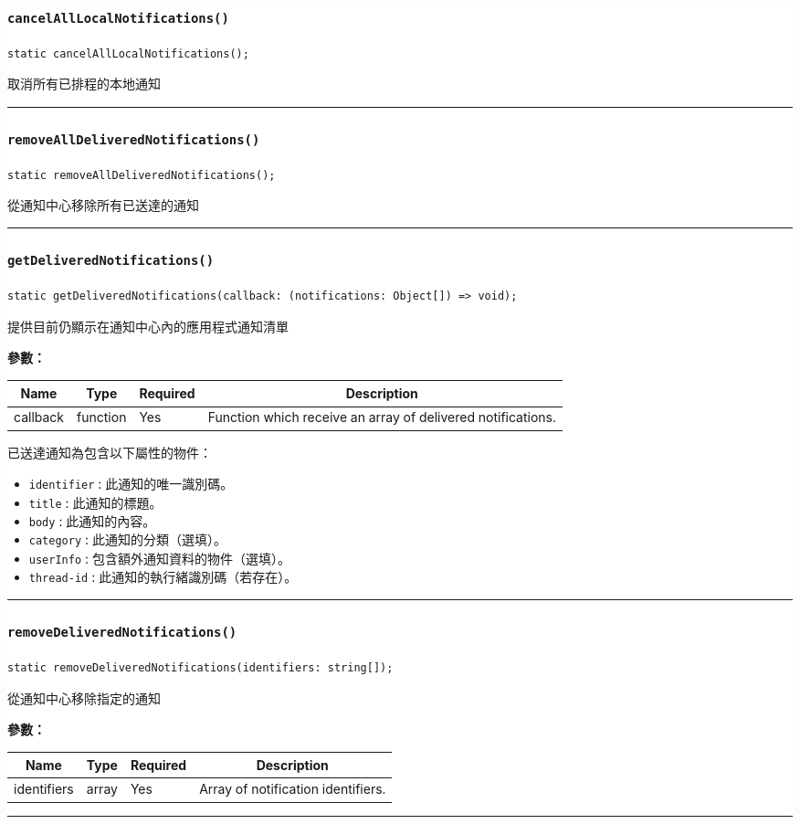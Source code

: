 
### `cancelAllLocalNotifications()`

```tsx
static cancelAllLocalNotifications();
```

取消所有已排程的本地通知

---

### `removeAllDeliveredNotifications()`

```tsx
static removeAllDeliveredNotifications();
```

從通知中心移除所有已送達的通知

---

### `getDeliveredNotifications()`

```tsx
static getDeliveredNotifications(callback: (notifications: Object[]) => void);
```

提供目前仍顯示在通知中心內的應用程式通知清單

**參數：**

| Name     | Type     | Required | Description                                                 |
| -------- | -------- | -------- | ----------------------------------------------------------- |
| callback | function | Yes      | Function which receive an array of delivered notifications. |

已送達通知為包含以下屬性的物件：

- `identifier` : 此通知的唯一識別碼。
- `title` : 此通知的標題。
- `body` : 此通知的內容。
- `category` : 此通知的分類（選填）。
- `userInfo` : 包含額外通知資料的物件（選填）。
- `thread-id` : 此通知的執行緒識別碼（若存在）。

---

### `removeDeliveredNotifications()`

```tsx
static removeDeliveredNotifications(identifiers: string[]);
```

從通知中心移除指定的通知

**參數：**

| Name        | Type  | Required | Description                        |
| ----------- | ----- | -------- | ---------------------------------- |
| identifiers | array | Yes      | Array of notification identifiers. |

---